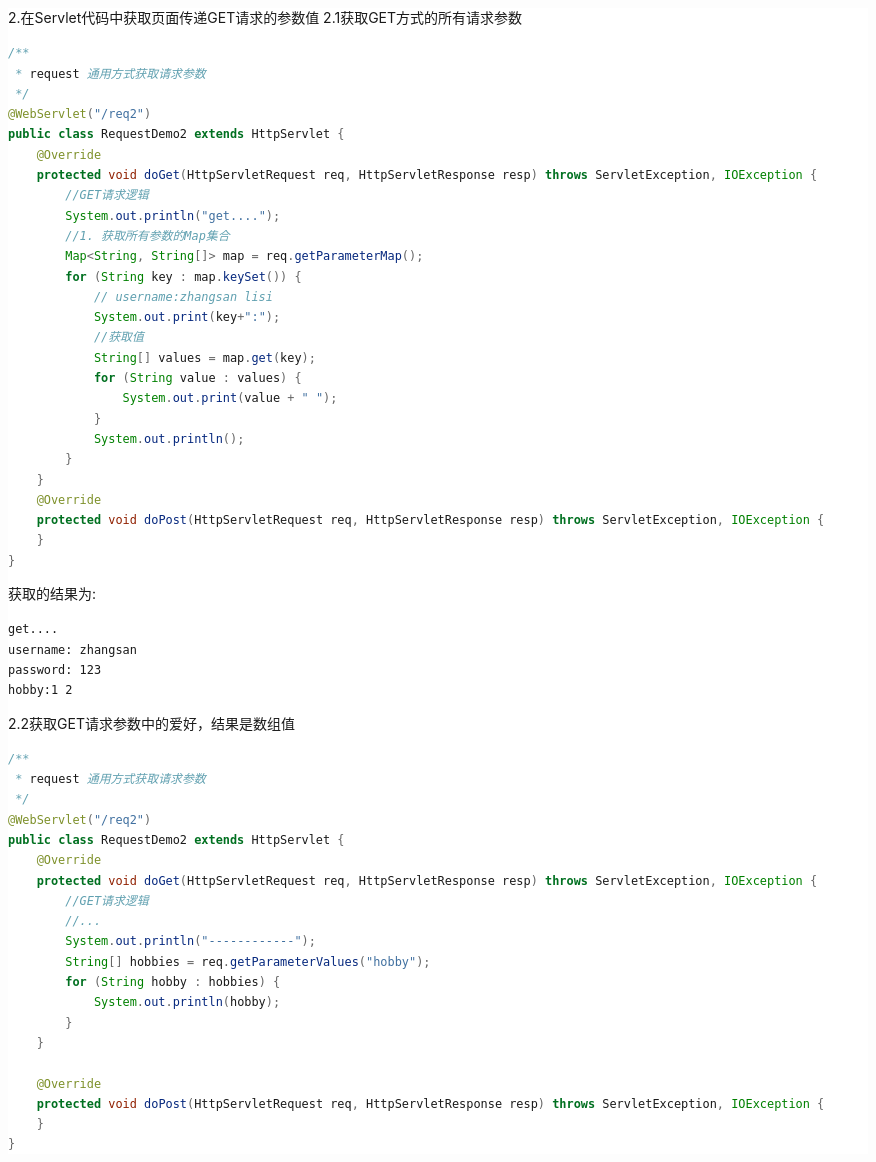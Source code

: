 2.在Servlet代码中获取页面传递GET请求的参数值
2.1获取GET方式的所有请求参数

```java
/**
 * request 通用方式获取请求参数
 */
@WebServlet("/req2")
public class RequestDemo2 extends HttpServlet {
    @Override
    protected void doGet(HttpServletRequest req, HttpServletResponse resp) throws ServletException, IOException {
        //GET请求逻辑
        System.out.println("get....");
        //1. 获取所有参数的Map集合
        Map<String, String[]> map = req.getParameterMap();
        for (String key : map.keySet()) {
            // username:zhangsan lisi
            System.out.print(key+":");
            //获取值
            String[] values = map.get(key);
            for (String value : values) {
                System.out.print(value + " ");
            }
            System.out.println();
        }
    }
    @Override
    protected void doPost(HttpServletRequest req, HttpServletResponse resp) throws ServletException, IOException {
    }
}
```

获取的结果为:
```
get....
username: zhangsan
password: 123
hobby:1 2
```

2.2获取GET请求参数中的爱好，结果是数组值
```java
/**
 * request 通用方式获取请求参数
 */
@WebServlet("/req2")
public class RequestDemo2 extends HttpServlet {
    @Override
    protected void doGet(HttpServletRequest req, HttpServletResponse resp) throws ServletException, IOException {
        //GET请求逻辑
        //...
        System.out.println("------------");
        String[] hobbies = req.getParameterValues("hobby");
        for (String hobby : hobbies) {
            System.out.println(hobby);
        }
    }

    @Override
    protected void doPost(HttpServletRequest req, HttpServletResponse resp) throws ServletException, IOException {
    }
}
```